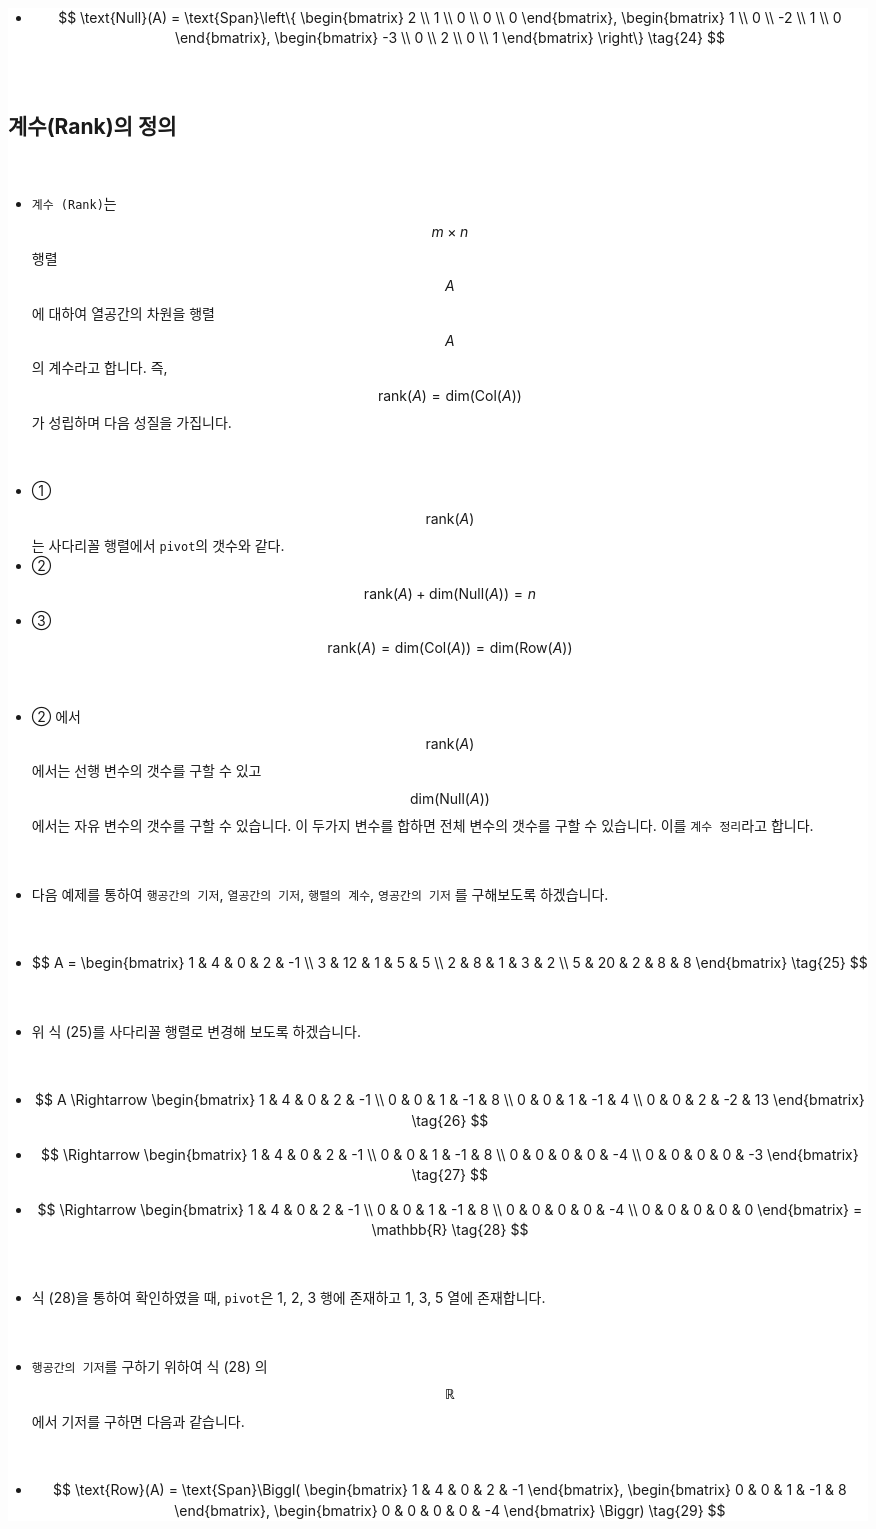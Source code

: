 - $$ \text{Null}(A) = \text{Span}\left\{ \begin{bmatrix} 2 \\ 1 \\ 0 \\ 0 \\ 0 \end{bmatrix}, \begin{bmatrix} 1 \\ 0 \\ -2 \\ 1 \\ 0 \end{bmatrix}, \begin{bmatrix} -3 \\ 0 \\ 2 \\ 0 \\ 1 \end{bmatrix} \right\} \tag{24} $$

<br>


## **계수(Rank)의 정의**

<br>

- `계수 (Rank)`는 $$ m \times n $$ 행렬 $$ A $$ 에 대하여 열공간의 차원을 행렬 $$ A $$ 의 계수라고 합니다. 즉, $$ \text{rank}(A) = \text{dim}(\text{Col}(A)) $$ 가 성립하며 다음 성질을 가집니다.

<br>

- ① $$ \text{rank}(A) $$ 는 사다리꼴 행렬에서 `pivot`의 갯수와 같다.
- ② $$ \text{rank}(A) + \text{dim}(\text{Null}(A)) = n $$
- ③ $$ \text{rank}(A) = \text{dim}(\text{Col}(A)) = \text{dim}(\text{Row}(A)) $$

<br>

- ② 에서 $$ \text{rank}(A) $$ 에서는 선행 변수의 갯수를 구할 수 있고 $$ \text{dim}(\text{Null}(A)) $$ 에서는 자유 변수의 갯수를 구할 수 있습니다. 이 두가지 변수를 합하면 전체 변수의 갯수를 구할 수 있습니다. 이를 `계수 정리`라고 합니다.

<br>

- 다음 예제를 통하여 `행공간의 기저`, `열공간의 기저`, `행렬의 계수`, `영공간의 기저` 를 구해보도록 하겠습니다.

<br>

- $$ A = \begin{bmatrix} 1 & 4 & 0 & 2 & -1 \\ 3 & 12 & 1  & 5 & 5 \\ 2 & 8 & 1 & 3 & 2 \\ 5 & 20 & 2 & 8 & 8 \end{bmatrix}  \tag{25} $$

<br>

- 위 식 (25)를 사다리꼴 행렬로 변경해 보도록 하겠습니다.

<br>

- $$ A \Rightarrow \begin{bmatrix} 1 & 4 & 0 & 2 & -1 \\ 0 & 0 & 1  & -1 & 8 \\ 0 & 0 & 1 & -1 & 4 \\ 0 & 0 & 2 & -2 & 13 \end{bmatrix} \tag{26} $$

- $$ \Rightarrow  \begin{bmatrix} 1 & 4 & 0 & 2 & -1 \\ 0 & 0 & 1  & -1 & 8 \\ 0 & 0 & 0 & 0 & -4 \\ 0 & 0 & 0 & 0 & -3 \end{bmatrix} \tag{27} $$

- $$ \Rightarrow  \begin{bmatrix} 1 & 4 & 0 & 2 & -1 \\ 0 & 0 & 1  & -1 & 8 \\ 0 & 0 & 0 & 0 & -4 \\ 0 & 0 & 0 & 0 & 0 \end{bmatrix} = \mathbb{R} \tag{28} $$

<br>

- 식 (28)을 통하여 확인하였을 때, `pivot`은 1, 2, 3 행에 존재하고 1, 3, 5 열에 존재합니다.

<br>

- `행공간의 기저`를 구하기 위하여 식 (28) 의 $$ \mathbb{R} $$ 에서 기저를 구하면 다음과 같습니다.

<br>

- $$ \text{Row}(A) = \text{Span}\Biggl( \begin{bmatrix} 1 & 4 & 0 & 2 & -1 \end{bmatrix}, \begin{bmatrix} 0 & 0 & 1 & -1 & 8 \end{bmatrix}, \begin{bmatrix} 0 & 0 & 0 & 0 & -4 \end{bmatrix} \Biggr) \tag{29} $$
